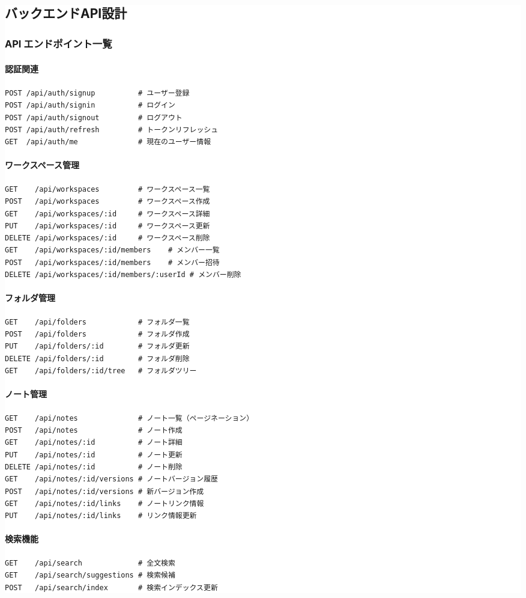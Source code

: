 ## バックエンドAPI設計

### API エンドポイント一覧

#### 認証関連
```
POST /api/auth/signup          # ユーザー登録
POST /api/auth/signin          # ログイン
POST /api/auth/signout         # ログアウト
POST /api/auth/refresh         # トークンリフレッシュ
GET  /api/auth/me              # 現在のユーザー情報
```

#### ワークスペース管理
```
GET    /api/workspaces         # ワークスペース一覧
POST   /api/workspaces         # ワークスペース作成
GET    /api/workspaces/:id     # ワークスペース詳細
PUT    /api/workspaces/:id     # ワークスペース更新
DELETE /api/workspaces/:id     # ワークスペース削除
GET    /api/workspaces/:id/members    # メンバー一覧
POST   /api/workspaces/:id/members    # メンバー招待
DELETE /api/workspaces/:id/members/:userId # メンバー削除
```

#### フォルダ管理
```
GET    /api/folders            # フォルダ一覧
POST   /api/folders            # フォルダ作成
PUT    /api/folders/:id        # フォルダ更新
DELETE /api/folders/:id        # フォルダ削除
GET    /api/folders/:id/tree   # フォルダツリー
```

#### ノート管理
```
GET    /api/notes              # ノート一覧（ページネーション）
POST   /api/notes              # ノート作成
GET    /api/notes/:id          # ノート詳細
PUT    /api/notes/:id          # ノート更新
DELETE /api/notes/:id          # ノート削除
GET    /api/notes/:id/versions # ノートバージョン履歴
POST   /api/notes/:id/versions # 新バージョン作成
GET    /api/notes/:id/links    # ノートリンク情報
PUT    /api/notes/:id/links    # リンク情報更新
```

#### 検索機能
```
GET    /api/search             # 全文検索
GET    /api/search/suggestions # 検索候補
POST   /api/search/index       # 検索インデックス更新
```

